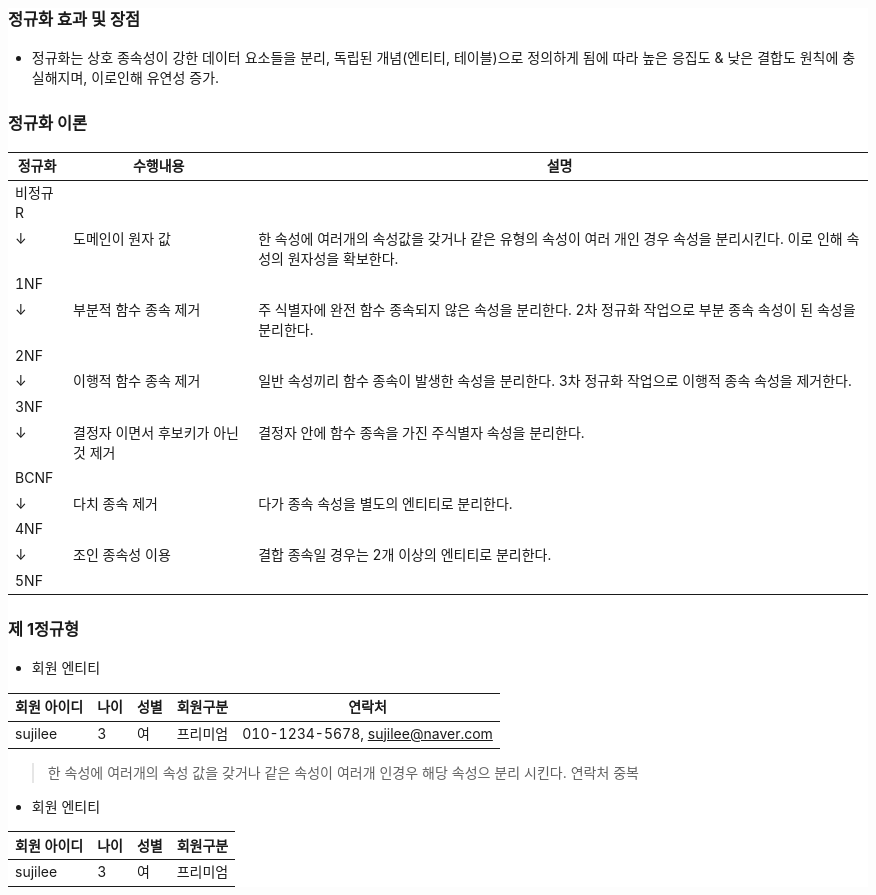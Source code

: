 ### 정규화 효과 및 장점

- 정규화는 상호 종속성이 강한 데이터 요소들을 분리, 독립된 개념(엔티티, 테이블)으로 정의하게 됨에 따라 높은 응집도 & 낮은 결합도 원칙에 충실해지며, 이로인해 유연성 증가.

### 정규화 이론

|정규화|수행내용|설명|
|---|---|---|
|비정규 R| | |
|↓|도메인이 원자 값|한 속성에 여러개의 속성값을 갖거나 같은 유형의 속성이 여러 개인 경우 속성을 분리시킨다. 이로 인해 속성의 원자성을 확보한다.|
|1NF| | |
|↓|부분적 함수 종속 제거|주 식별자에 완전 함수 종속되지 않은 속성을 분리한다. 2차 정규화 작업으로 부분 종속 속성이 된 속성을 분리한다.|
|2NF| | |
|↓|이행적 함수 종속 제거|일반 속성끼리 함수 종속이 발생한 속성을 분리한다. 3차 정규화 작업으로 이행적 종속 속성을 제거한다.|
|3NF| | |
|↓|결정자 이면서 후보키가 아닌것 제거|결정자 안에 함수 종속을 가진 주식별자 속성을 분리한다.|
|BCNF| | |
|↓|다치 종속 제거|다가 종속 속성을 별도의 엔티티로 분리한다.|
|4NF| | | 
|↓|조인 종속성 이용|결합 종속일 경우는 2개 이상의 엔티티로 분리한다.
|5NF| | |



### 제 1정규형

- 회원 엔티티

|회원 아이디|나이|성별|회원구분|연락처|
|-|-|-|-|-|
|sujilee|3|여|프리미엄|010-1234-5678, sujilee@naver.com|

> 한 속성에 여러개의 속성 값을 갖거나 같은 속성이 여러개 인경우 해당 속성으 분리 시킨다. 연락처 중복

- 회원 엔티티

|회원 아이디|나이|성별|회원구분|
|-|-|-|-|
|sujilee|3|여|프리미엄|
